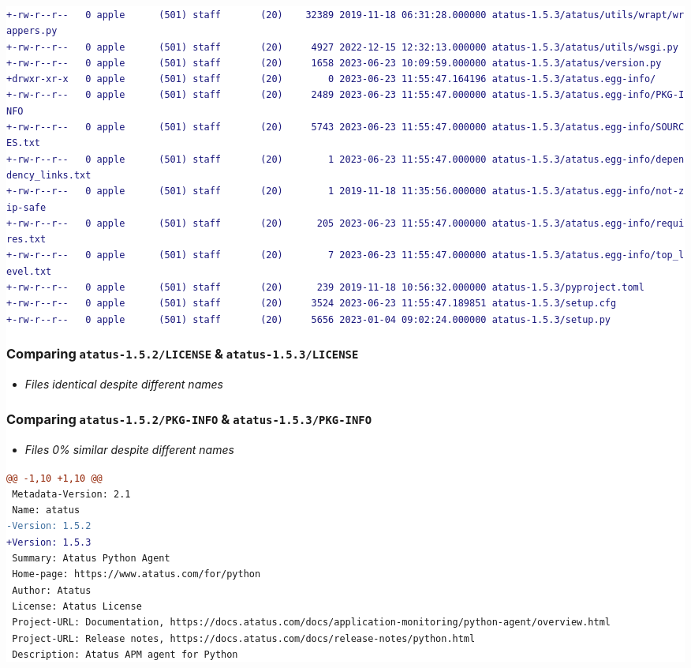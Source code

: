 ```diff
+-rw-r--r--   0 apple      (501) staff       (20)    32389 2019-11-18 06:31:28.000000 atatus-1.5.3/atatus/utils/wrapt/wrappers.py
+-rw-r--r--   0 apple      (501) staff       (20)     4927 2022-12-15 12:32:13.000000 atatus-1.5.3/atatus/utils/wsgi.py
+-rw-r--r--   0 apple      (501) staff       (20)     1658 2023-06-23 10:09:59.000000 atatus-1.5.3/atatus/version.py
+drwxr-xr-x   0 apple      (501) staff       (20)        0 2023-06-23 11:55:47.164196 atatus-1.5.3/atatus.egg-info/
+-rw-r--r--   0 apple      (501) staff       (20)     2489 2023-06-23 11:55:47.000000 atatus-1.5.3/atatus.egg-info/PKG-INFO
+-rw-r--r--   0 apple      (501) staff       (20)     5743 2023-06-23 11:55:47.000000 atatus-1.5.3/atatus.egg-info/SOURCES.txt
+-rw-r--r--   0 apple      (501) staff       (20)        1 2023-06-23 11:55:47.000000 atatus-1.5.3/atatus.egg-info/dependency_links.txt
+-rw-r--r--   0 apple      (501) staff       (20)        1 2019-11-18 11:35:56.000000 atatus-1.5.3/atatus.egg-info/not-zip-safe
+-rw-r--r--   0 apple      (501) staff       (20)      205 2023-06-23 11:55:47.000000 atatus-1.5.3/atatus.egg-info/requires.txt
+-rw-r--r--   0 apple      (501) staff       (20)        7 2023-06-23 11:55:47.000000 atatus-1.5.3/atatus.egg-info/top_level.txt
+-rw-r--r--   0 apple      (501) staff       (20)      239 2019-11-18 10:56:32.000000 atatus-1.5.3/pyproject.toml
+-rw-r--r--   0 apple      (501) staff       (20)     3524 2023-06-23 11:55:47.189851 atatus-1.5.3/setup.cfg
+-rw-r--r--   0 apple      (501) staff       (20)     5656 2023-01-04 09:02:24.000000 atatus-1.5.3/setup.py
```

### Comparing `atatus-1.5.2/LICENSE` & `atatus-1.5.3/LICENSE`

 * *Files identical despite different names*

### Comparing `atatus-1.5.2/PKG-INFO` & `atatus-1.5.3/PKG-INFO`

 * *Files 0% similar despite different names*

```diff
@@ -1,10 +1,10 @@
 Metadata-Version: 2.1
 Name: atatus
-Version: 1.5.2
+Version: 1.5.3
 Summary: Atatus Python Agent
 Home-page: https://www.atatus.com/for/python
 Author: Atatus
 License: Atatus License
 Project-URL: Documentation, https://docs.atatus.com/docs/application-monitoring/python-agent/overview.html
 Project-URL: Release notes, https://docs.atatus.com/docs/release-notes/python.html
 Description: Atatus APM agent for Python
```
